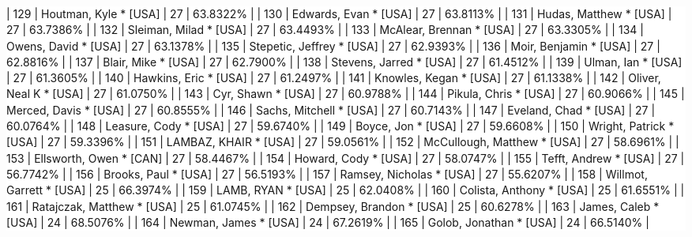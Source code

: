 |  129  | Houtman, Kyle \* [USA] |  27 | 63.8322% |
|  130  | Edwards, Evan \* [USA] |  27 | 63.8113% |
|  131  | Hudas, Matthew \* [USA] |  27 | 63.7386% |
|  132  | Sleiman, Milad \* [USA] |  27 | 63.4493% |
|  133  | McAlear, Brennan \* [USA] |  27 | 63.3305% |
|  134  | Owens, David \* [USA] |  27 | 63.1378% |
|  135  | Stepetic, Jeffrey \* [USA] |  27 | 62.9393% |
|  136  | Moir, Benjamin \* [USA] |  27 | 62.8816% |
|  137  | Blair, Mike \* [USA] |  27 | 62.7900% |
|  138  | Stevens, Jarred \* [USA] |  27 | 61.4512% |
|  139  | Ulman, Ian \* [USA] |  27 | 61.3605% |
|  140  | Hawkins, Eric \* [USA] |  27 | 61.2497% |
|  141  | Knowles, Kegan \* [USA] |  27 | 61.1338% |
|  142  | Oliver, Neal K \* [USA] |  27 | 61.0750% |
|  143  | Cyr, Shawn \* [USA] |  27 | 60.9788% |
|  144  | Pikula, Chris \* [USA] |  27 | 60.9066% |
|  145  | Merced, Davis \* [USA] |  27 | 60.8555% |
|  146  | Sachs, Mitchell \* [USA] |  27 | 60.7143% |
|  147  | Eveland, Chad \* [USA] |  27 | 60.0764% |
|  148  | Leasure, Cody \* [USA] |  27 | 59.6740% |
|  149  | Boyce, Jon \* [USA] |  27 | 59.6608% |
|  150  | Wright, Patrick \* [USA] |  27 | 59.3396% |
|  151  | LAMBAZ, KHAIR \* [USA] |  27 | 59.0561% |
|  152  | McCullough, Matthew \* [USA] |  27 | 58.6961% |
|  153  | Ellsworth, Owen \* [CAN] |  27 | 58.4467% |
|  154  | Howard, Cody \* [USA] |  27 | 58.0747% |
|  155  | Tefft, Andrew \* [USA] |  27 | 56.7742% |
|  156  | Brooks, Paul \* [USA] |  27 | 56.5193% |
|  157  | Ramsey, Nicholas \* [USA] |  27 | 55.6207% |
|  158  | Willmot, Garrett \* [USA] |  25 | 66.3974% |
|  159  | LAMB, RYAN \* [USA] |  25 | 62.0408% |
|  160  | Colista, Anthony \* [USA] |  25 | 61.6551% |
|  161  | Ratajczak, Matthew \* [USA] |  25 | 61.0745% |
|  162  | Dempsey, Brandon \* [USA] |  25 | 60.6278% |
|  163  | James, Caleb \* [USA] |  24 | 68.5076% |
|  164  | Newman, James \* [USA] |  24 | 67.2619% |
|  165  | Golob, Jonathan \* [USA] |  24 | 66.5140% |